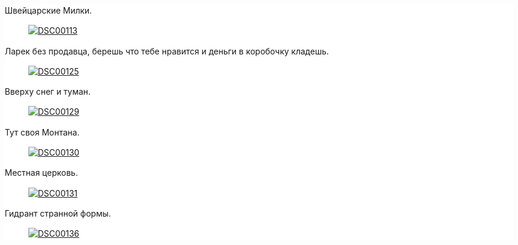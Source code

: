 
Швейцарские Милки.

<figure itemprop="associatedMedia" itemscope itemtype="http://schema.org/ImageObject">
  <a href="https://content.11route.com/posts/2014/amden-switzerland/12947817163_ca5592f7dd_o.jpg" itemprop="contentUrl" data-size="4912x3264">
    <img src="/images/bg.png" data-src="https://content.11route.com/posts/2014/amden-switzerland/12947817163_5d40ecc879_b.jpg" width="1024" height="680" itemprop="thumbnail" alt="DSC00113" />
  </a>
</figure>


Ларек без продавца, берешь что тебе нравится и деньги в коробочку кладешь.

<figure itemprop="associatedMedia" itemscope itemtype="http://schema.org/ImageObject">
  <a href="https://content.11route.com/posts/2014/amden-switzerland/12947837843_0c297d3efe_o.jpg" itemprop="contentUrl" data-size="4912x3264">
    <img src="/images/bg.png" data-src="https://content.11route.com/posts/2014/amden-switzerland/12947837843_e20b26c3bc_b.jpg" width="1024" height="680" itemprop="thumbnail" alt="DSC00125" />
  </a>
</figure>


Вверху снег и туман.

<figure itemprop="associatedMedia" itemscope itemtype="http://schema.org/ImageObject">
  <a href="https://content.11route.com/posts/2014/amden-switzerland/12947717615_6954155f5c_o.jpg" itemprop="contentUrl" data-size="4912x3264">
    <img src="/images/bg.png" data-src="https://content.11route.com/posts/2014/amden-switzerland/12947717615_dcc0d2a8f5_b.jpg" width="1024" height="680" itemprop="thumbnail" alt="DSC00129" />
  </a>
</figure>


Тут своя Монтана.

<figure itemprop="associatedMedia" itemscope itemtype="http://schema.org/ImageObject">
  <a href="https://content.11route.com/posts/2014/amden-switzerland/12947820253_89300de74d_o.jpg" itemprop="contentUrl" data-size="3264x4912">
    <img src="/images/bg.png" data-src="https://content.11route.com/posts/2014/amden-switzerland/12947820253_0e1abcc581_b.jpg" width="680" height="1024" itemprop="thumbnail" alt="DSC00130" />
  </a>
</figure>


Местная церковь.

<figure itemprop="associatedMedia" itemscope itemtype="http://schema.org/ImageObject">
  <a href="https://content.11route.com/posts/2014/amden-switzerland/12948112084_1d1c20b98c_o.jpg" itemprop="contentUrl" data-size="3344x2315">
    <img src="/images/bg.png" data-src="https://content.11route.com/posts/2014/amden-switzerland/12948112084_478d711cd1_b.jpg" width="1024" height="709" itemprop="thumbnail" alt="DSC00131" />
  </a>
</figure>


Гидрант странной формы.

<figure itemprop="associatedMedia" itemscope itemtype="http://schema.org/ImageObject">
  <a href="https://content.11route.com/posts/2014/amden-switzerland/12948119864_0688d73f06_o.jpg" itemprop="contentUrl" data-size="3264x4912">
    <img src="/images/bg.png" data-src="https://content.11route.com/posts/2014/amden-switzerland/12948119864_7eab3e1b04_b.jpg" width="680" height="1024" itemprop="thumbnail" alt="DSC00136" />
  </a>
</figure>
